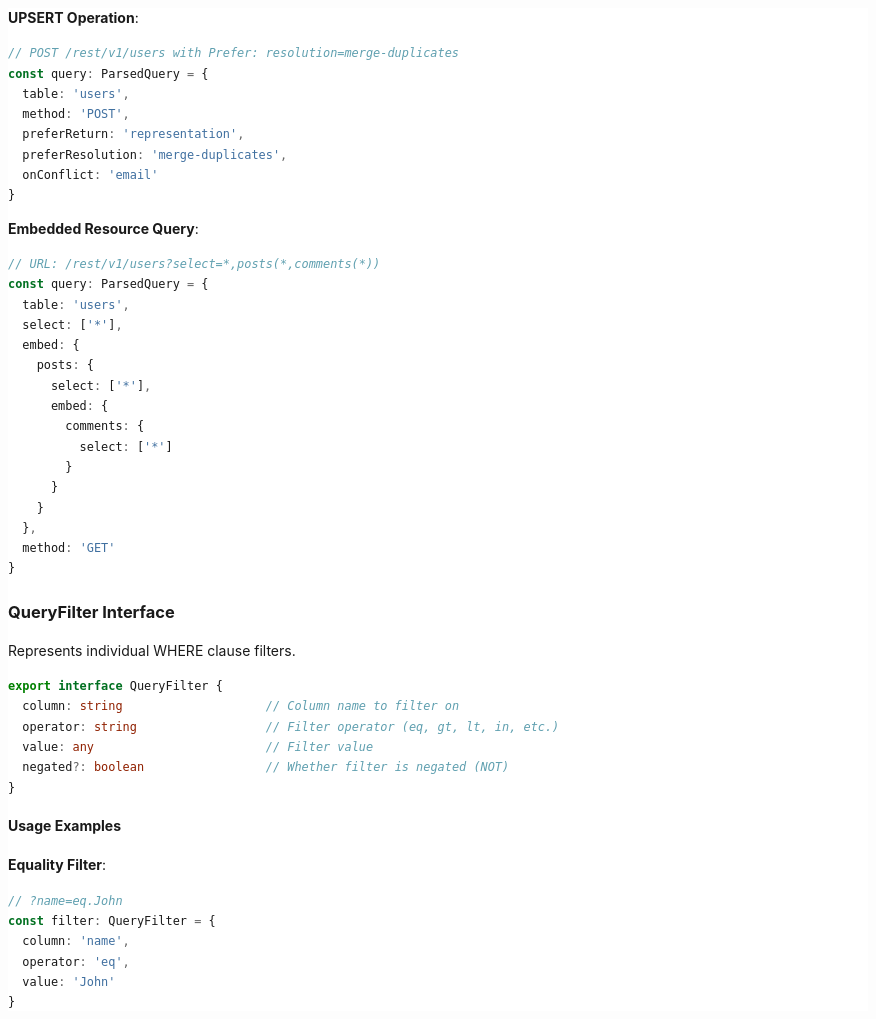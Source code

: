**UPSERT Operation**:
```typescript
// POST /rest/v1/users with Prefer: resolution=merge-duplicates
const query: ParsedQuery = {
  table: 'users',
  method: 'POST',
  preferReturn: 'representation',
  preferResolution: 'merge-duplicates',
  onConflict: 'email'
}
```

**Embedded Resource Query**:
```typescript
// URL: /rest/v1/users?select=*,posts(*,comments(*))
const query: ParsedQuery = {
  table: 'users',
  select: ['*'],
  embed: {
    posts: {
      select: ['*'],
      embed: {
        comments: {
          select: ['*']
        }
      }
    }
  },
  method: 'GET'
}
```

### QueryFilter Interface

Represents individual WHERE clause filters.

```typescript
export interface QueryFilter {
  column: string                    // Column name to filter on
  operator: string                  // Filter operator (eq, gt, lt, in, etc.)
  value: any                        // Filter value
  negated?: boolean                 // Whether filter is negated (NOT)
}
```

#### Usage Examples

**Equality Filter**:
```typescript
// ?name=eq.John
const filter: QueryFilter = {
  column: 'name',
  operator: 'eq',
  value: 'John'
}
```
